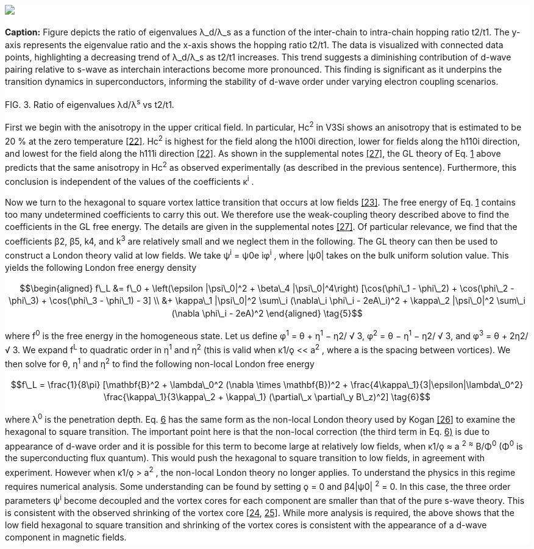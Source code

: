 ![](_page_3_Figure_0.jpeg)

**Caption:** Figure depicts the ratio of eigenvalues λ_d/λ_s as a function of the inter-chain to intra-chain hopping ratio t2/t1. The y-axis represents the eigenvalue ratio and the x-axis shows the hopping ratio t2/t1. The data is visualized with connected data points, highlighting a decreasing trend of λ_d/λ_s as t2/t1 increases. This trend suggests a diminishing contribution of d-wave pairing relative to s-wave as interchain interactions become more pronounced. This finding is significant as it underpins the transition dynamics in superconductors, informing the stability of d-wave order under varying electron coupling scenarios.


FIG. 3. Ratio of eigenvalues λd/λ<sup>s</sup> vs t2/t1.

First we begin with the anisotropy in the upper critical field. In particular, Hc<sup>2</sup> in V3Si shows an anisotropy that is estimated to be 20 % at the zero temperature [\[22\]](#page-4-19). Hc<sup>2</sup> is highest for the field along the h100i direction, lower for fields along the h110i direction, and lowest for the field along the h111i direction [\[22\]](#page-4-19). As shown in the supplemental notes [\[27\]](#page-4-17), the GL theory of Eq. [1](#page-5-0) above predicts that the same anisotropy in Hc<sup>2</sup> as observed experimentally (as described in the previous sentence). Furthermore, this conclusion is independent of the values of the coefficients κ<sup>i</sup> .

Now we turn to the hexagonal to square vortex lattice transition that occurs at low fields [\[23\]](#page-4-20). The free energy of Eq. [1](#page-5-0) contains too many undetermined coefficients to carry this out. We therefore use the weak-coupling theory described above to find the coefficients in the GL free energy. The details are given in the supplemental notes [\[27\]](#page-4-17). Of particular relevance, we find that the coefficients β2, β5, k4, and k<sup>3</sup> are relatively small and we neglect them in the following. The GL theory can then be used to construct a London theory valid at low fields. We take ψ<sup>i</sup> = ψ0e iφ<sup>i</sup> , where |ψ0| takes on the bulk uniform solution value. This yields the following London free energy density

$$\begin{aligned} f\_L &= f\_0 + \left(\epsilon |\psi\_0|^2 + \beta\_4 |\psi\_0|^4\right) [\cos(\phi\_1 - \phi\_2) + \cos(\phi\_2 - \phi\_3) + \cos(\phi\_3 - \phi\_1) - 3] \\ &+ \kappa\_1 |\psi\_0|^2 \sum\_i (\nabla\_i \phi\_i - 2eA\_i)^2 + \kappa\_2 |\psi\_0|^2 \sum\_i (\nabla \phi\_i - 2eA)^2 \end{aligned} \tag{5}$$

where f<sup>0</sup> is the free energy in the homogeneous state. Let us define φ<sup>1</sup> = θ + η<sup>1</sup> − η2/ √ 3, φ<sup>2</sup> = θ − η<sup>1</sup> − η2/ √ 3, and φ<sup>3</sup> = θ + 2η2/ √ 3. We expand f<sup>L</sup> to quadratic order in η<sup>1</sup> and η<sup>2</sup> (this is valid when κ1/ǫ << a<sup>2</sup> , where a is the spacing between vortices). We then solve for θ, η<sup>1</sup> and η<sup>2</sup> to find the following non-local London free energy

$$f\_L = \frac{1}{8\pi} [\mathbf{B}^2 + \lambda\_0^2 (\nabla \times \mathbf{B})^2 + \frac{4\kappa\_1}{3|\epsilon|\lambda\_0^2} \frac{\kappa\_1}{3\kappa\_2 + \kappa\_1} (\partial\_x \partial\_y B\_z)^2] \tag{6}$$

where λ<sup>0</sup> is the penetration depth. Eq. [6](#page-6-1) has the same form as the non-local London theory used by Kogan [\[26](#page-4-23)] to examine the hexagonal to square transition. The important point here is that the non-local correction (the third term in Eq. [6\)](#page-6-1) is due to appearance of d-wave order and it is possible for this term to become large at relatively low fields, when κ1/ǫ ≈ a <sup>2</sup> <sup>≈</sup> B/Φ<sup>0</sup> (Φ<sup>0</sup> is the superconducting flux quantum). This would push the hexagonal to square transition to low fields, in agreement with experiment. However when κ1/ǫ > a<sup>2</sup> , the non-local London theory no longer applies. To understand the physics in this regime requires numerical analysis. Some understanding can be found by setting ǫ = 0 and β4|ψ0| <sup>2</sup> = 0. In this case, the three order parameters ψ<sup>i</sup> become decoupled and the vortex cores for each component are smaller than that of the pure s-wave theory. This is consistent with the observed shrinking of the vortex core [\[24](#page-4-21), [25\]](#page-4-22). While more analysis is required, the above shows that the low field hexagonal to square transition and shrinking of the vortex cores is consistent with the appearance of a d-wave component in magnetic fields.
